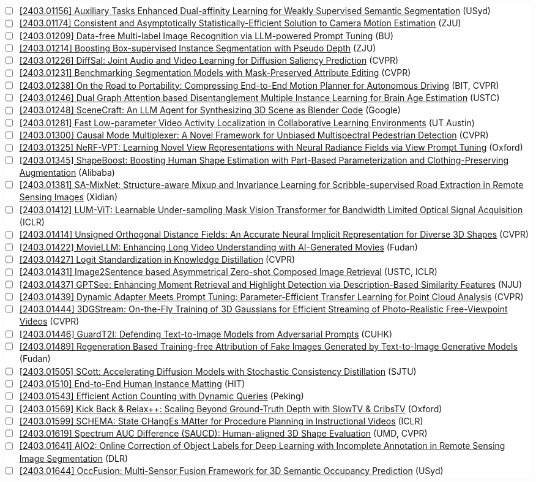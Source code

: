 - [ ] [\[2403.01156\] Auxiliary Tasks Enhanced Dual-affinity Learning for Weakly Supervised Semantic Segmentation](https://arxiv.org/abs/2403.01156) (USyd)
- [ ] [\[2403.01174\] Consistent and Asymptotically Statistically-Efficient Solution to Camera Motion Estimation](https://arxiv.org/abs/2403.01174) (ZJU)
- [ ] [\[2403.01209\] Data-free Multi-label Image Recognition via LLM-powered Prompt Tuning](https://arxiv.org/abs/2403.01209) (BU)
- [ ] [\[2403.01214\] Boosting Box-supervised Instance Segmentation with Pseudo Depth](https://arxiv.org/abs/2403.01214) (ZJU)
- [ ] [\[2403.01226\] DiffSal: Joint Audio and Video Learning for Diffusion Saliency Prediction](https://arxiv.org/abs/2403.01226) (CVPR)
- [ ] [\[2403.01231\] Benchmarking Segmentation Models with Mask-Preserved Attribute Editing](https://arxiv.org/abs/2403.01231) (CVPR)
- [ ] [\[2403.01238\] On the Road to Portability: Compressing End-to-End Motion Planner for Autonomous Driving](https://arxiv.org/abs/2403.01238) (BIT, CVPR)
- [ ] [\[2403.01246\] Dual Graph Attention based Disentanglement Multiple Instance Learning for Brain Age Estimation](https://arxiv.org/abs/2403.01246) (USTC)
- [ ] [\[2403.01248\] SceneCraft: An LLM Agent for Synthesizing 3D Scene as Blender Code](https://arxiv.org/abs/2403.01248) (Google)
- [ ] [\[2403.01281\] Fast Low-parameter Video Activity Localization in Collaborative Learning Environments](https://arxiv.org/abs/2403.01281) (UT Austin)
- [ ] [\[2403.01300\] Causal Mode Multiplexer: A Novel Framework for Unbiased Multispectral Pedestrian Detection](https://arxiv.org/abs/2403.01300) (CVPR)
- [ ] [\[2403.01325\] NeRF-VPT: Learning Novel View Representations with Neural Radiance Fields via View Prompt Tuning](https://arxiv.org/abs/2403.01325) (Oxford)
- [ ] [\[2403.01345\] ShapeBoost: Boosting Human Shape Estimation with Part-Based Parameterization and Clothing-Preserving Augmentation](https://arxiv.org/abs/2403.01345) (Alibaba)
- [ ] [\[2403.01381\] SA-MixNet: Structure-aware Mixup and Invariance Learning for Scribble-supervised Road Extraction in Remote Sensing Images](https://arxiv.org/abs/2403.01381) (Xidian)
- [ ] [\[2403.01412\] LUM-ViT: Learnable Under-sampling Mask Vision Transformer for Bandwidth Limited Optical Signal Acquisition](https://arxiv.org/abs/2403.01412) (ICLR)
- [ ] [\[2403.01414\] Unsigned Orthogonal Distance Fields: An Accurate Neural Implicit Representation for Diverse 3D Shapes](https://arxiv.org/abs/2403.01414) (CVPR)
- [ ] [\[2403.01422\] MovieLLM: Enhancing Long Video Understanding with AI-Generated Movies](https://arxiv.org/abs/2403.01422) (Fudan)
- [ ] [\[2403.01427\] Logit Standardization in Knowledge Distillation](https://arxiv.org/abs/2403.01427) (CVPR)
- [ ] [\[2403.01431\] Image2Sentence based Asymmetrical Zero-shot Composed Image Retrieval](https://arxiv.org/abs/2403.01431) (USTC, ICLR)
- [ ] [\[2403.01437\] GPTSee: Enhancing Moment Retrieval and Highlight Detection via Description-Based Similarity Features](https://arxiv.org/abs/2403.01437) (NJU)
- [ ] [\[2403.01439\] Dynamic Adapter Meets Prompt Tuning: Parameter-Efficient Transfer Learning for Point Cloud Analysis](https://arxiv.org/abs/2403.01439) (CVPR)
- [ ] [\[2403.01444\] 3DGStream: On-the-Fly Training of 3D Gaussians for Efficient Streaming of Photo-Realistic Free-Viewpoint Videos](https://arxiv.org/abs/2403.01444) (CVPR)
- [ ] [\[2403.01446\] GuardT2I: Defending Text-to-Image Models from Adversarial Prompts](https://arxiv.org/abs/2403.01446) (CUHK)
- [ ] [\[2403.01489\] Regeneration Based Training-free Attribution of Fake Images Generated by Text-to-Image Generative Models](https://arxiv.org/abs/2403.01489) (Fudan)
- [ ] [\[2403.01505\] SCott: Accelerating Diffusion Models with Stochastic Consistency Distillation](https://arxiv.org/abs/2403.01505) (SJTU)
- [ ] [\[2403.01510\] End-to-End Human Instance Matting](https://arxiv.org/abs/2403.01510) (HIT)
- [ ] [\[2403.01543\] Efficient Action Counting with Dynamic Queries](https://arxiv.org/abs/2403.01543) (Peking)
- [ ] [\[2403.01569\] Kick Back & Relax++: Scaling Beyond Ground-Truth Depth with SlowTV & CribsTV](https://arxiv.org/abs/2403.01569) (Oxford)
- [ ] [\[2403.01599\] SCHEMA: State CHangEs MAtter for Procedure Planning in Instructional Videos](https://arxiv.org/abs/2403.01599) (ICLR)
- [ ] [\[2403.01619\] Spectrum AUC Difference (SAUCD): Human-aligned 3D Shape Evaluation](https://arxiv.org/abs/2403.01619) (UMD, CVPR)
- [ ] [\[2403.01641\] AIO2: Online Correction of Object Labels for Deep Learning with Incomplete Annotation in Remote Sensing Image Segmentation](https://arxiv.org/abs/2403.01641) (DLR)
- [ ] [\[2403.01644\] OccFusion: Multi-Sensor Fusion Framework for 3D Semantic Occupancy Prediction](https://arxiv.org/abs/2403.01644) (USyd)